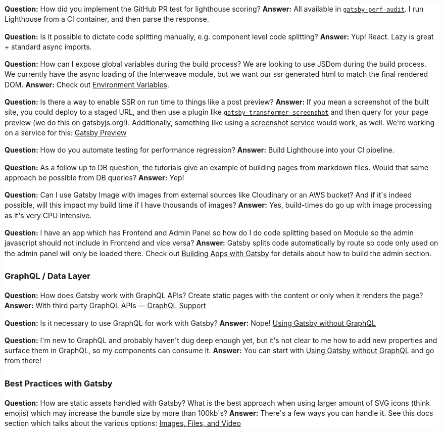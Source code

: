**Question:** How did you implement the GitHub PR test for lighthouse scoring?
**Answer:** All available in [`gatsby-perf-audit`](https://github.com/dschau/gatsby-perf-audit). I run Lighthouse from a CI container, and then parse the response.

**Question:** Is it possible to dictate code splitting manually, e.g. component level code splitting?
**Answer:** Yup! React. Lazy is great + standard async imports.

**Question:** How can I expose global variables during the build process? We are looking to use JSDom during the build process. We currently have the async loading of the Interweave module, but we want our ssr generated html to match the final rendered DOM.
**Answer:** Check out [Environment Variables](/docs/environment-variables/).

**Question:** Is there a way to enable SSR on run time to things like a post preview?
**Answer:** If you mean a screenshot of the built site, you could deploy to a staged URL, and then use a plugin like [`gatsby-transformer-screenshot`](https://github.com/gatsbyjs/gatsby/tree/master/packages/gatsby-transformer-screenshot) and then query for your page preview (we do this on gatsbyjs.org!). Additionally, something like using [a screenshot service](https://screenshot-v2.now.sh/) would work, as well. We're working on a service for this: [Gatsby Preview](/blog/2018-07-17-announcing-gatsby-preview/)

**Question:** How do you automate testing for performance regression?
**Answer:** Build Lighthouse into your CI pipeline.

**Question:** As a follow up to DB question, the tutorials give an example of building pages from markdown files. Would that same approach be possible from DB queries?
**Answer:** Yep!

**Question:** Can I use Gatsby Image with images from external sources like Cloudinary or an AWS bucket? And if it's indeed possible, will this impact my build time if I have thousands of images?
**Answer:** Yes, build-times do go up with image processing as it's very CPU intensive.

**Question:** I have an app which has Frontend and Admin Panel so how do I do code splitting based on Module so the admin javascript should not include in Frontend and vice versa?
**Answer:** Gatsby splits code automatically by route so code only used on the admin panel will only be loaded there. Check out [Building Apps with Gatsby](/docs/adding-app-and-website-functionality/) for details about how to build the admin section.

### GraphQL / Data Layer

**Question:** How does Gatsby work with GraphQL APIs? Create static pages with the content or only when it renders the page?
**Answer:** With third party GraphQL APIs — [GraphQL Support](/blog/2018-09-25-announcing-graphql-stitching-support/)

**Question:** Is it necessary to use GraphQL for work with Gatsby?
**Answer:** Nope! [Using Gatsby without GraphQL](/docs/using-gatsby-without-graphql/)

**Question:** I'm new to GraphQL and probably haven't dug deep enough yet, but it's not clear to me how to add new properties and surface them in GraphQL, so my components can consume it.
**Answer:** You can start with [Using Gatsby without GraphQL](/docs/using-gatsby-without-graphql/) and go from there!

### Best Practices with Gatsby

**Question:** How are static assets handled with Gatsby? What is the best approach when using larger amount of SVG icons (think emojis) which may increase the bundle size by more than 100kb's?
**Answer:** There's a few ways you can handle it. See this docs section which talks about the various options: [Images, Files, and Video](/docs/images-and-files/)
